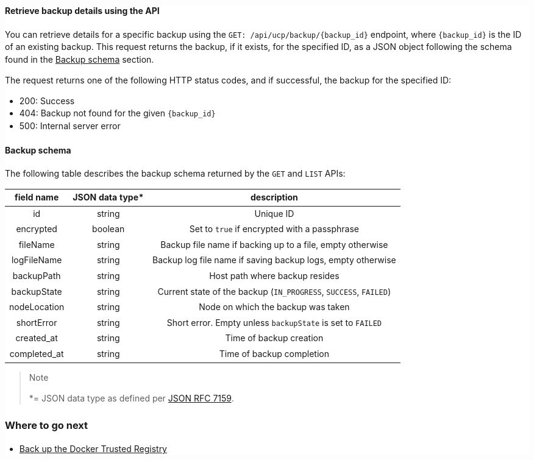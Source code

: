 #### Retrieve backup details using the API

You can retrieve details for a specific backup using the `GET: /api/ucp/backup/{backup_id}` endpoint, where `{backup_id}` is the ID of an existing backup. This request returns the backup, if it exists, for the specified ID, as a JSON object following the schema found in the [Backup schema](#backup-schema) section.

The request returns one of the following HTTP status codes, and if successful, the backup for the specified ID:

 - 200: Success
 - 404: Backup not found for the given `{backup_id}`
 - 500: Internal server error

#### Backup schema

The following table describes the backup schema returned by the `GET` and `LIST` APIs:

|  field name  	| JSON data type* 	|                             description                             	|
|:------------:	|:---------------:	|:-------------------------------------------------------------------:	|
|      id      	|      string     	|                             Unique ID                             	|
|   encrypted  	|     boolean     	|                 Set to `true` if encrypted with a passphrase                 	|
|   fileName   	|      string     	|  Backup file name if backing up to a file, empty otherwise  	|
|  logFileName 	|      string     	| Backup log file name if saving  backup logs, empty otherwise 	|
|  backupPath  	|      string     	|                    Host path where backup resides                   	|
|  backupState 	|      string     	|     Current state of the backup  (`IN_PROGRESS`, `SUCCESS`, `FAILED`)     	|
| nodeLocation 	|      string     	|                  Node on which the backup was taken                 	|
|  shortError  	|      string     	|           Short error. Empty unless `backupState` is set to `FAILED`           	|
|  created_at  	|      string     	|                     Time of backup creation                     	|
| completed_at 	|      string     	|                    Time of backup completion                    	|

> Note
>
> *= JSON data type as defined per [JSON RFC 7159](https://tools.ietf.org/html/rfc7159).


### Where to go next

- [Back up the Docker Trusted Registry](back-up-dtr.md)

